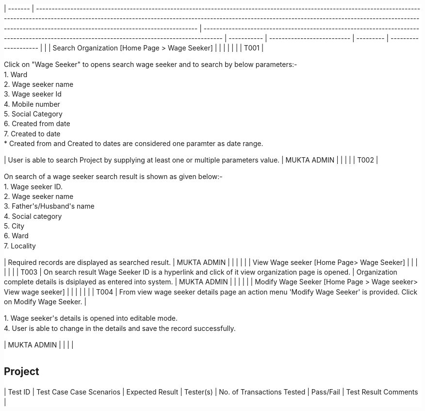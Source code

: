 | ------- | ------------------------------------------------------------------------------------------------------------------------------------------------------------------------------------------------------------------------------------------------------------------------------------------------------------------------------ | ------------------------------------------------------------------------------------------------------------------------------------------- | ----------- | -------------------------- | --------- | -------------------- |
|         | Search Organization \[Home Page > Wage Seeker]                                                                                                                                                                                                                                                                                 |                                                                                                                                             |             |                            |           |                      |
| T001    | <p>Click on "Wage Seeker" to opens search wage seeker and to search by below parameters:-<br>1. Ward<br>2. Wage seeker name<br>3. Wage seeker Id<br>4. Mobile number<br>5. Social Category<br>6. Created from date<br>7. Created to date<br>* Created from and Created to dates are considered one paramter as date range.</p> | User is able to search Project by supplying at least one or multiple parameters value.                                                      | MUKTA ADMIN |                            |           |                      |
| T002    | <p>On search of a wage seeker search result is shown as given below:-<br>1. Wage seeker ID.<br>2. Wage seeker name<br>3. Father's/Husband's name<br>4. Social category<br>5. City<br>6. Ward<br>7. Locality</p>                                                                                                                | Required records are displayed as searched result.                                                                                          | MUKTA ADMIN |                            |           |                      |
|         | View Wage seeker \[Home Page> Wage Seeker]                                                                                                                                                                                                                                                                                     |                                                                                                                                             |             |                            |           |                      |
| T003    | On search result Wage Seeker ID is a hyperlink and click of it view organization page is opened.                                                                                                                                                                                                                               | Organization complete details is dsiplayed as entered into system.                                                                          | MUKTA ADMIN |                            |           |                      |
|         | Modify Wage Seeker \[Home Page > Wage seeker> View wage seeker]                                                                                                                                                                                                                                                                |                                                                                                                                             |             |                            |           |                      |
| T004    | From view wage seeker details page an action menu 'Modify Wage Seeker' is provided. Click on Modify Wage Seeker.                                                                                                                                                                                                               | <p>1. Wage seeker's details is opened into editable mode.<br>4. User is able to change in the details and save the record successfully.</p> | MUKTA ADMIN |                            |           |                      |

## Project

| Test ID | Test Case Case Scenarios                                                                                                                                                                                                                                                                          | Expected Result                                                                                                                                                                                                                                                                                                                                                                                                                                                                                         | Tester(s)                                | No. of Transactions Tested | Pass/Fail | Test Result Comments |